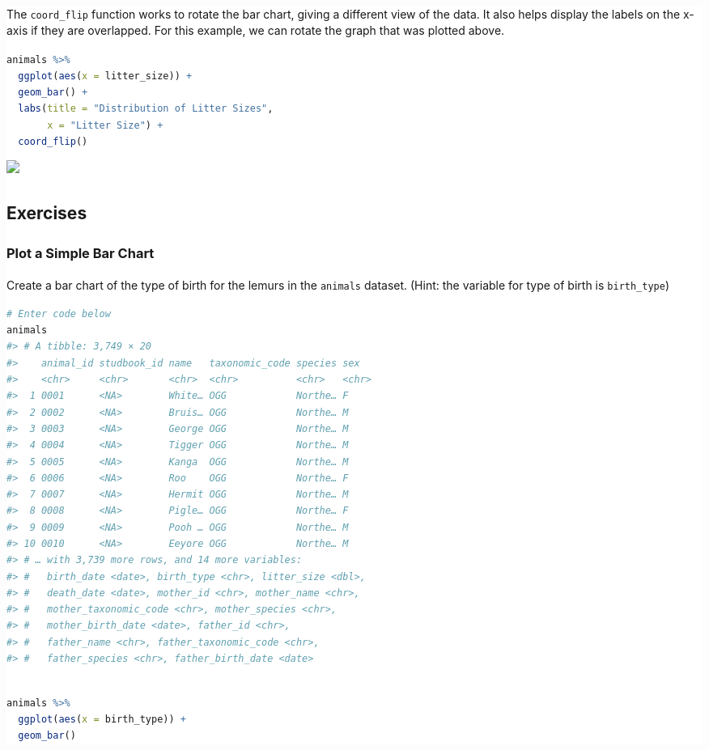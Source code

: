The `coord_flip` function works to rotate the bar chart, giving a different view of the data. It also helps display the labels on the x-axis if they are overlapped. For this example, we can rotate the graph that was plotted above.


```r
animals %>% 
  ggplot(aes(x = litter_size)) +
  geom_bar() +
  labs(title = "Distribution of Litter Sizes",
       x = "Litter Size") +
  coord_flip()
```

<img src="074-to_ggplot_or_not_to_ggplot-barcharts_files/figure-html/bar-graph-coord-flip-1.png" width="672" />


## Exercises

### Plot a Simple Bar Chart

Create a bar chart of the type of birth for the lemurs in the `animals` dataset. (Hint: the variable for type of birth is `birth_type`)

```r
# Enter code below
animals
#> # A tibble: 3,749 × 20
#>    animal_id studbook_id name   taxonomic_code species sex  
#>    <chr>     <chr>       <chr>  <chr>          <chr>   <chr>
#>  1 0001      <NA>        White… OGG            Northe… F    
#>  2 0002      <NA>        Bruis… OGG            Northe… M    
#>  3 0003      <NA>        George OGG            Northe… M    
#>  4 0004      <NA>        Tigger OGG            Northe… M    
#>  5 0005      <NA>        Kanga  OGG            Northe… M    
#>  6 0006      <NA>        Roo    OGG            Northe… F    
#>  7 0007      <NA>        Hermit OGG            Northe… M    
#>  8 0008      <NA>        Pigle… OGG            Northe… F    
#>  9 0009      <NA>        Pooh … OGG            Northe… M    
#> 10 0010      <NA>        Eeyore OGG            Northe… M    
#> # … with 3,739 more rows, and 14 more variables:
#> #   birth_date <date>, birth_type <chr>, litter_size <dbl>,
#> #   death_date <date>, mother_id <chr>, mother_name <chr>,
#> #   mother_taxonomic_code <chr>, mother_species <chr>,
#> #   mother_birth_date <date>, father_id <chr>,
#> #   father_name <chr>, father_taxonomic_code <chr>,
#> #   father_species <chr>, father_birth_date <date>
```


```r

animals %>% 
  ggplot(aes(x = birth_type)) +
  geom_bar()
```
